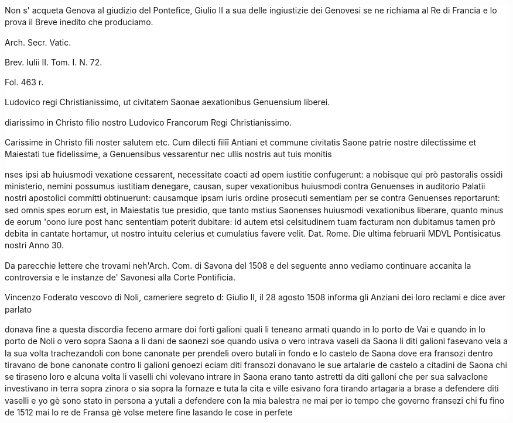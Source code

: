 
Non s' acqueta Genova al giudizio del Pontefice, Giulio II a sua
delle ingiustizie dei Genovesi se ne richiama al Re di Francia e lo prova
il Breve inedito che produciamo.  
  
  
  Arch. Secr. Vatic.  
  
  
  Brev. Iulii II. Tom. I. N. 72.  
  
  
  Fol. 463 r.  
  
  
  Ludovico regi Christianissimo, ut civitatem Saonae aexationibus Genuensium liberei.


diarissimo in Christo filio nostro Ludovico Francorum Regi
Christianissimo.


Carissime in Christo fili noster salutem etc. Cum dilecti filîî Antiani
et commune civitatis Saone patrie nostre dilectissime et Maiestati tue
fidelissime, a Genuensibus vessarentur nec ullis nostris aut tuis monitis

nses ipsi ab huiusmodi vexatione cessarent, necessitate coacti ad
opem iustitie confugerunt: a nobisque qui prò pastoralis ossidi ministerio,
nemini possumus iustitiam denegare, causan, super vexationibus huiusmodi
contra Genuenses in auditorio Palatii nostri apostolici committi
obtinuerunt: causamque ipsam iuris ordine prosecuti sementiam per se contra
Genuenses reportarunt: sed omnis spes eorum est, in Maiestatis tue
presidio, que tanto mstius Saonenses huiusmodi vexationibus liberare, quanto
minus de eorum 'oono iure post hanc sententiam poterit dubitare: id
autem etsi celsitudinem tuam facturam non dubitamus tamen prò debita
in cantate hortamur, ut nostro intuitu celerius et cumulatius favere velit.
Dat. Rome. Die ultima februarii MDVL Pontisicatus nostri Anno 30.


Da parecchie lettere che trovami neh'Arch. Com. di Savona del 1508
e del seguente anno vediamo continuare accanita la controversia e le
instanze de' Savonesi alla Corte Pontificia.


Vincenzo Foderato vescovo di Noli, cameriere segreto d: Giulio II, il
28 agosto 1508 informa gli Anziani dei loro reclami e dice aver parlato

donava fine a questa discordia feceno armare doi forti
galioni quali li teneano armati quando in lo porto de Vai e
quando in lo porto de Noli o vero sopra Saona a li dani de
saonezi soe quando usiva o vero intrava vaseli da Saona li
diti galioni fasevano vela a la sua volta trachezandoli con
bone canonate per prendeli overo butali in fondo e lo
castelo de Saona dove era fransozi dentro tiravano de bone
canonate contro li galioni genoezi eciam diti fransozi
donavano le sue artalarie de castelo a citadini de Saona chi se
tiraseno loro e alcuna volta li vaselli chi volevano intrare in
Saona erano tanto astretti da diti galloni che per sua
salvaclone investivano in terra sopra zinora o sia sopra la fornaze
e tuta la cita e ville esivano fora tirando artagaria a brase
a defendere diti vaselli e yo gè sono stato in persona a yutali
a defendere con la mia balestra ne mai per io tempo che
governo fransezi chi fu fino de 1512 mai lo re de Fransa
gè volse metere fine lasando le cose in perfete
